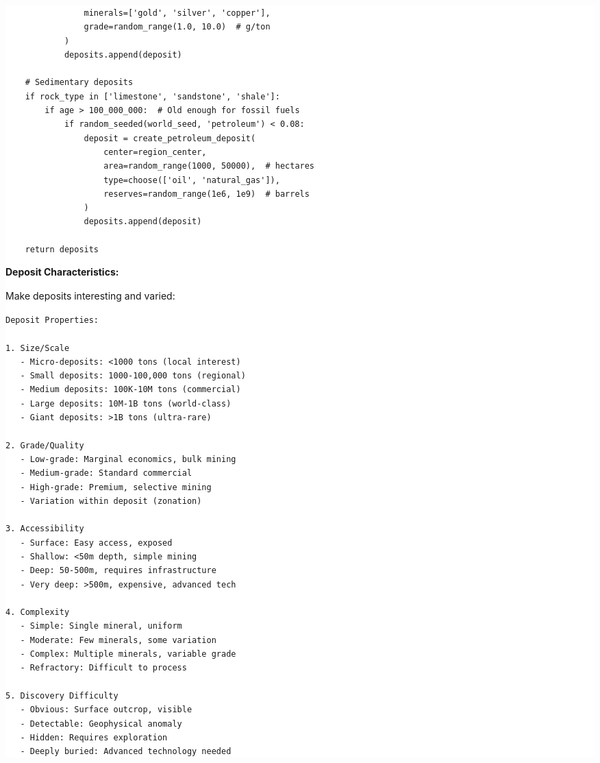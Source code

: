 ```
                minerals=['gold', 'silver', 'copper'],
                grade=random_range(1.0, 10.0)  # g/ton
            )
            deposits.append(deposit)
    
    # Sedimentary deposits
    if rock_type in ['limestone', 'sandstone', 'shale']:
        if age > 100_000_000:  # Old enough for fossil fuels
            if random_seeded(world_seed, 'petroleum') < 0.08:
                deposit = create_petroleum_deposit(
                    center=region_center,
                    area=random_range(1000, 50000),  # hectares
                    type=choose(['oil', 'natural_gas']),
                    reserves=random_range(1e6, 1e9)  # barrels
                )
                deposits.append(deposit)
    
    return deposits
```

**Deposit Characteristics:**

Make deposits interesting and varied:

```
Deposit Properties:

1. Size/Scale
   - Micro-deposits: <1000 tons (local interest)
   - Small deposits: 1000-100,000 tons (regional)
   - Medium deposits: 100K-10M tons (commercial)
   - Large deposits: 10M-1B tons (world-class)
   - Giant deposits: >1B tons (ultra-rare)

2. Grade/Quality
   - Low-grade: Marginal economics, bulk mining
   - Medium-grade: Standard commercial
   - High-grade: Premium, selective mining
   - Variation within deposit (zonation)

3. Accessibility
   - Surface: Easy access, exposed
   - Shallow: <50m depth, simple mining
   - Deep: 50-500m, requires infrastructure
   - Very deep: >500m, expensive, advanced tech

4. Complexity
   - Simple: Single mineral, uniform
   - Moderate: Few minerals, some variation
   - Complex: Multiple minerals, variable grade
   - Refractory: Difficult to process

5. Discovery Difficulty
   - Obvious: Surface outcrop, visible
   - Detectable: Geophysical anomaly
   - Hidden: Requires exploration
   - Deeply buried: Advanced technology needed
```
